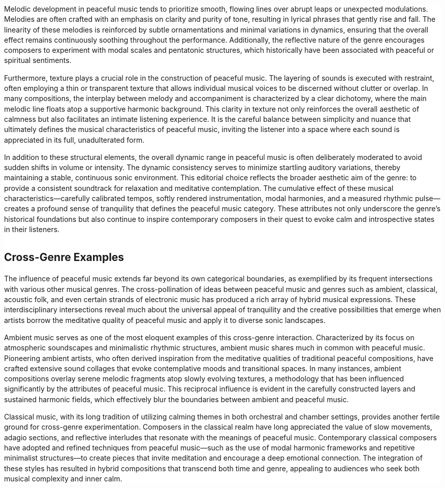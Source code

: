 Melodic development in peaceful music tends to prioritize smooth, flowing lines over abrupt leaps or unexpected modulations. Melodies are often crafted with an emphasis on clarity and purity of tone, resulting in lyrical phrases that gently rise and fall. The linearity of these melodies is reinforced by subtle ornamentations and minimal variations in dynamics, ensuring that the overall effect remains continuously soothing throughout the performance. Additionally, the reflective nature of the genre encourages composers to experiment with modal scales and pentatonic structures, which historically have been associated with peaceful or spiritual sentiments.

Furthermore, texture plays a crucial role in the construction of peaceful music. The layering of sounds is executed with restraint, often employing a thin or transparent texture that allows individual musical voices to be discerned without clutter or overlap. In many compositions, the interplay between melody and accompaniment is characterized by a clear dichotomy, where the main melodic line floats atop a supportive harmonic background. This clarity in texture not only reinforces the overall aesthetic of calmness but also facilitates an intimate listening experience. It is the careful balance between simplicity and nuance that ultimately defines the musical characteristics of peaceful music, inviting the listener into a space where each sound is appreciated in its full, unadulterated form.

In addition to these structural elements, the overall dynamic range in peaceful music is often deliberately moderated to avoid sudden shifts in volume or intensity. The dynamic consistency serves to minimize startling auditory variations, thereby maintaining a stable, continuous sonic environment. This editorial choice reflects the broader aesthetic aim of the genre: to provide a consistent soundtrack for relaxation and meditative contemplation. The cumulative effect of these musical characteristics—carefully calibrated tempos, softly rendered instrumentation, modal harmonies, and a measured rhythmic pulse—creates a profound sense of tranquility that defines the peaceful music category. These attributes not only underscore the genre’s historical foundations but also continue to inspire contemporary composers in their quest to evoke calm and introspective states in their listeners.


## Cross-Genre Examples

The influence of peaceful music extends far beyond its own categorical boundaries, as exemplified by its frequent intersections with various other musical genres. The cross-pollination of ideas between peaceful music and genres such as ambient, classical, acoustic folk, and even certain strands of electronic music has produced a rich array of hybrid musical expressions. These interdisciplinary intersections reveal much about the universal appeal of tranquility and the creative possibilities that emerge when artists borrow the meditative quality of peaceful music and apply it to diverse sonic landscapes.

Ambient music serves as one of the most eloquent examples of this cross-genre interaction. Characterized by its focus on atmospheric soundscapes and minimalistic rhythmic structures, ambient music shares much in common with peaceful music. Pioneering ambient artists, who often derived inspiration from the meditative qualities of traditional peaceful compositions, have crafted extensive sound collages that evoke contemplative moods and transitional spaces. In many instances, ambient compositions overlay serene melodic fragments atop slowly evolving textures, a methodology that has been influenced significantly by the attributes of peaceful music. This reciprocal influence is evident in the carefully constructed layers and sustained harmonic fields, which effectively blur the boundaries between ambient and peaceful music.

Classical music, with its long tradition of utilizing calming themes in both orchestral and chamber settings, provides another fertile ground for cross-genre experimentation. Composers in the classical realm have long appreciated the value of slow movements, adagio sections, and reflective interludes that resonate with the meanings of peaceful music. Contemporary classical composers have adopted and refined techniques from peaceful music—such as the use of modal harmonic frameworks and repetitive minimalist structures—to create pieces that invite meditation and encourage a deep emotional connection. The integration of these styles has resulted in hybrid compositions that transcend both time and genre, appealing to audiences who seek both musical complexity and inner calm.

